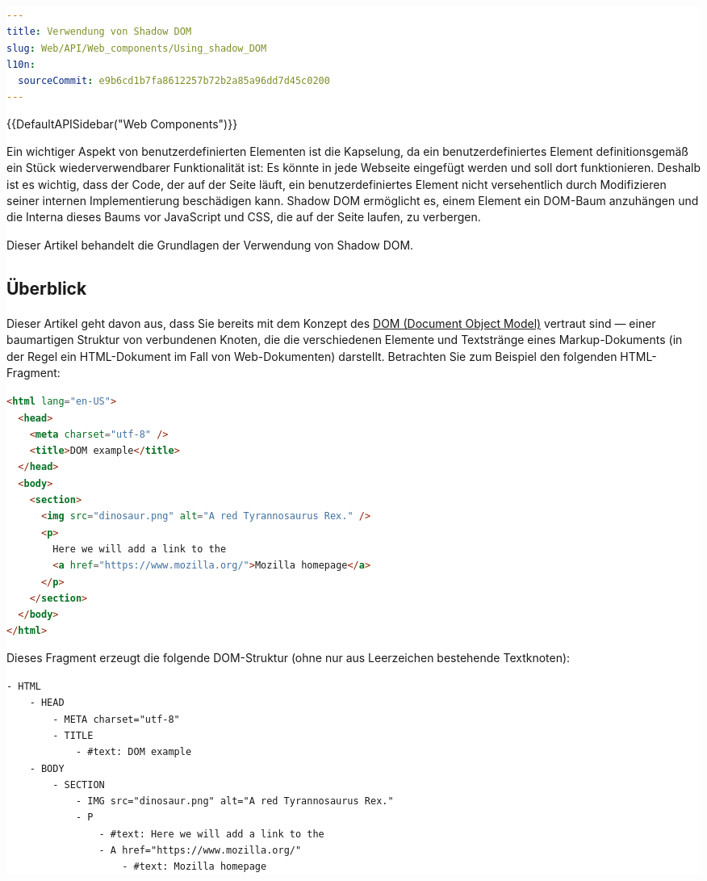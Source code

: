 ```yaml
---
title: Verwendung von Shadow DOM
slug: Web/API/Web_components/Using_shadow_DOM
l10n:
  sourceCommit: e9b6cd1b7fa8612257b72b2a85a96dd7d45c0200
---
```


{{DefaultAPISidebar("Web Components")}}

Ein wichtiger Aspekt von benutzerdefinierten Elementen ist die Kapselung, da ein benutzerdefiniertes Element definitionsgemäß ein Stück wiederverwendbarer Funktionalität ist: Es könnte in jede Webseite eingefügt werden und soll dort funktionieren. Deshalb ist es wichtig, dass der Code, der auf der Seite läuft, ein benutzerdefiniertes Element nicht versehentlich durch Modifizieren seiner internen Implementierung beschädigen kann. Shadow DOM ermöglicht es, einem Element ein DOM-Baum anzuhängen und die Interna dieses Baums vor JavaScript und CSS, die auf der Seite laufen, zu verbergen.

Dieser Artikel behandelt die Grundlagen der Verwendung von Shadow DOM.

## Überblick

Dieser Artikel geht davon aus, dass Sie bereits mit dem Konzept des [DOM (Document Object Model)](/de/docs/Web/API/Document_Object_Model/Introduction) vertraut sind — einer baumartigen Struktur von verbundenen Knoten, die die verschiedenen Elemente und Textstränge eines Markup-Dokuments (in der Regel ein HTML-Dokument im Fall von Web-Dokumenten) darstellt. Betrachten Sie zum Beispiel den folgenden HTML-Fragment:

```html
<html lang="en-US">
  <head>
    <meta charset="utf-8" />
    <title>DOM example</title>
  </head>
  <body>
    <section>
      <img src="dinosaur.png" alt="A red Tyrannosaurus Rex." />
      <p>
        Here we will add a link to the
        <a href="https://www.mozilla.org/">Mozilla homepage</a>
      </p>
    </section>
  </body>
</html>
```

Dieses Fragment erzeugt die folgende DOM-Struktur (ohne nur aus Leerzeichen bestehende Textknoten):

```plain
- HTML
    - HEAD
        - META charset="utf-8"
        - TITLE
            - #text: DOM example
    - BODY
        - SECTION
            - IMG src="dinosaur.png" alt="A red Tyrannosaurus Rex."
            - P
                - #text: Here we will add a link to the
                - A href="https://www.mozilla.org/"
                    - #text: Mozilla homepage
```
